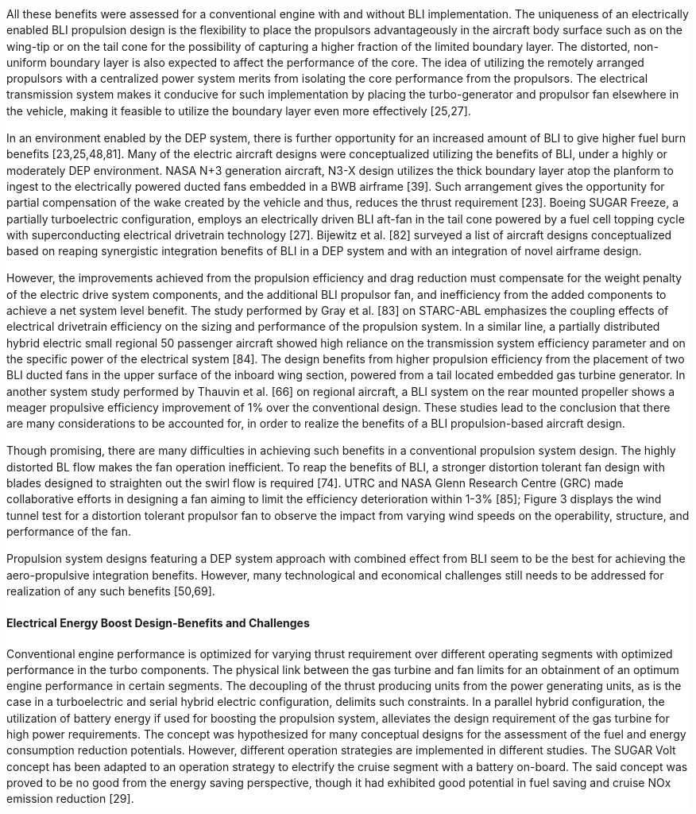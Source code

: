 All these benefits were assessed for a conventional engine with and without BLI implementation. The uniqueness of an electrically enabled BLI propulsion design is the flexibility to place the propulsors advantageously in the aircraft body surface such as on the wing-tip or on the tail cone for the possibility of capturing a higher fraction of the limited boundary layer. The distorted, non-uniform boundary layer is also expected to affect the performance of the core. The idea of utilizing the remotely arranged propulsors with a centralized power system merits from isolating the core performance from the propulsors. The electrical transmission system makes it conducive for such implementation by placing the turbo-generator and propulsor fan elsewhere in the vehicle, making it feasible to utilize the boundary layer even more effectively [25,27].

In an environment enabled by the DEP system, there is further opportunity for an increased amount of BLI to give higher fuel burn benefits [23,25,48,81]. Many of the electric aircraft designs were conceptualized utilizing the benefits of BLI, under a highly or moderately DEP environment. NASA N+3 generation aircraft, N3-X design utilizes the thick boundary layer atop the planform to ingest to the electrically powered ducted fans embedded in a BWB airframe [39]. Such arrangement gives the opportunity for partial compensation of the wake created by the vehicle and thus, reduces the thrust requirement [23]. Boeing SUGAR Freeze, a partially turboelectric configuration, employs an electrically driven BLI aft-fan in the tail cone powered by a fuel cell topping cycle with superconducting electrical drivetrain technology [27]. Bijewitz et al. [82] surveyed a list of aircraft designs conceptualized based on reaping synergistic integration benefits of BLI in a DEP system and with an integration of novel airframe design.

However, the improvements achieved from the propulsion efficiency and drag reduction must compensate for the weight penalty of the electric drive system components, and the additional BLI propulsor fan, and inefficiency from the added components to achieve a net system level benefit. The study performed by Gray et al. [83] on STARC-ABL emphasizes the coupling effects of electrical drivetrain efficiency on the sizing and performance of the propulsion system. In a similar line, a partially distributed hybrid electric small regional 50 passenger aircraft showed high reliance on the transmission system efficiency parameter and on the specific power of the electrical system [84]. The design benefits from higher propulsion efficiency from the placement of two BLI ducted fans in the upper surface of the inboard wing section, powered from a tail located embedded gas turbine generator. In another system study performed by Thauvin et al. [66] on regional aircraft, a BLI system on the rear mounted propeller shows a meager propulsive efficiency improvement of 1% over the conventional design. These studies lead to the conclusion that there are many considerations to be accounted for, in order to realize the benefits of a BLI propulsion-based aircraft design.

Though promising, there are many difficulties in achieving such benefits in a conventional propulsion system design. The highly distorted BL flow makes the fan operation inefficient. To reap the benefits of BLI, a stronger distortion tolerant fan design with blades designed to straighten out the swirl flow is required [74]. UTRC and NASA Glenn Research Centre (GRC) made collaborative efforts in designing a fan aiming to limit the efficiency deterioration within 1-3% [85]; Figure 3 displays the wind tunnel test for a distortion tolerant propulsor fan to observe the impact from varying wind speeds on the operability, structure, and performance of the fan.

Propulsion system designs featuring a DEP system approach with combined effect from BLI seem to be the best for achieving the aero-propulsive integration benefits. However, many technological and economical challenges still needs to be addressed for realization of any such benefits [50,69]. 


#### Electrical Energy Boost Design-Benefits and Challenges

Conventional engine performance is optimized for varying thrust requirement over different operating segments with optimized performance in the turbo components. The physical link between the gas turbine and fan limits for an obtainment of an optimum engine performance in certain segments. The decoupling of the thrust producing units from the power generating units, as is the case in a turboelectric and serial hybrid electric configuration, delimits such constraints. In a parallel hybrid configuration, the utilization of battery energy if used for boosting the propulsion system, alleviates the design requirement of the gas turbine for high power requirements. The concept was hypothesized for many conceptual designs for the assessment of the fuel and energy consumption reduction potentials. However, different operation strategies are implemented in different studies. The SUGAR Volt concept has been adapted to an operation strategy to electrify the cruise segment with a battery on-board. The said concept was proved to be no good from the energy saving perspective, though it had exhibited good potential in fuel saving and cruise NOx emission reduction [29].
